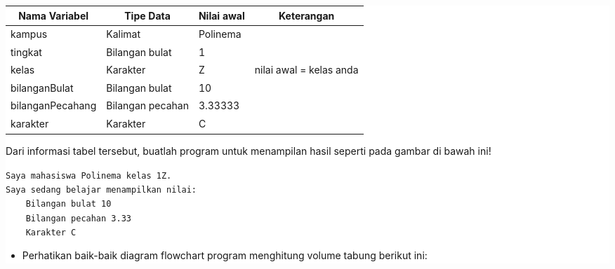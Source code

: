| Nama Variabel    | Tipe Data        | Nilai awal | Keterangan              |
| ---              | ---              | ---        | ---                     |
| kampus           | Kalimat          | Polinema   |                         |
| tingkat          | Bilangan bulat   | 1          |                         |
| kelas            | Karakter         | Z          | nilai awal = kelas anda |
| bilanganBulat    | Bilangan bulat   | 10         |                         |
| bilanganPecahang | Bilangan pecahan | 3.33333    |                         |
| karakter         | Karakter         | C          |                         |

  Dari informasi tabel tersebut, buatlah program untuk menampilan hasil seperti
  pada gambar di bawah ini!

  ```
  Saya mahasiswa Polinema kelas 1Z.
  Saya sedang belajar menampilkan nilai:
      Bilangan bulat 10
      Bilangan pecahan 3.33
      Karakter C
  ```

- Perhatikan baik-baik diagram flowchart program menghitung volume tabung
   berikut ini:
